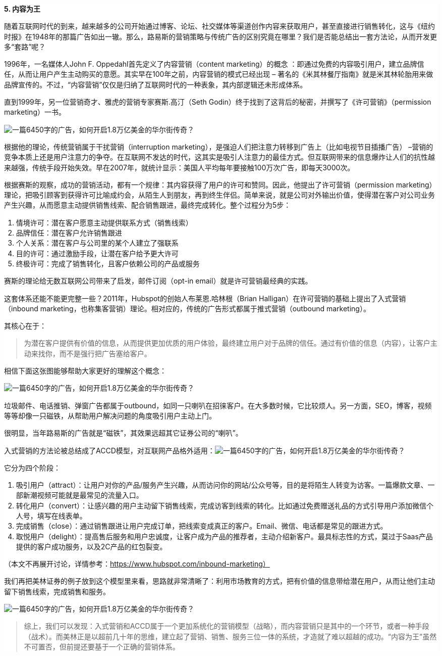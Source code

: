 **5\. 内容为王**

随着互联网时代的到来，越来越多的公司开始通过博客、论坛、社交媒体等渠道创作内容来获取用户，甚至直接进行销售转化，这与《纽约时报》在1948年的那篇广告如出一辙。那么，路易斯的营销策略与传统广告的区别究竟在哪里？我们是否能总结出一套方法论，从而开发更多“套路”呢？

1996年，一名媒体人John F. Oppedahl首先定义了内容营销（content marketing）的概念 ：即通过免费的内容吸引用户，建立品牌信任，从而让用户产生主动购买的意愿。其实早在100年之前，内容营销的模式已经出现 – 著名的《米其林餐厅指南》就是米其林轮胎用来做品牌宣传的。不过，“内容营销”仅仅是归纳了互联网时代的一种表象，其内部逻辑还未形成体系。

直到1999年，另一位营销奇才、雅虎的营销专家赛斯.高汀（Seth Godin）终于找到了这背后的秘密，并撰写了《许可营销》（permission marketing）一书。

![一篇6450字的广告，如何开启1.8万亿美金的华尔街传奇？](http://growthbox.net/wp-content/uploads/2018/04/beepress-schedule-2-4-2-1380-1524724534.jpeg "一篇6450字的广告，如何开启1.8万亿美金的华尔街传奇？")

根据他的理论，传统营销属于干扰营销（interruption marketing），是强迫人们把注意力转移到广告上（比如电视节目插播广告） –营销的竞争本质上还是用户注意力的争夺。在互联网不发达的时代，这其实是吸引人注意力的最佳方式。但互联网带来的信息爆炸让人们的抗性越来越强，传统手段开始失效。早在2007年，就统计显示：美国人平均每年要接触100万次广告，即每天3000次。

根据赛斯的观察，成功的营销活动，都有一个规律：其内容获得了用户的许可和赞同。因此，他提出了许可营销（permission marketing）理论，把吸引顾客到获得许可比喻成约会，从陌生人到朋友，再到终生伴侣。简单来说，就是公司对外输出价值，使得潜在客户对公司业务产生兴趣，从而愿意主动提供销售线索、配合销售跟进，最终完成转化。整个过程分为5步：

1.  情境许可：潜在客户愿意主动提供联系方式（销售线索）
2.  品牌信任：潜在客户允许销售跟进
3.  个人关系：潜在客户与公司里的某个人建立了强联系
4.  目的许可：通过激励手段，让潜在客户给予更大许可    
5.  终极许可：完成了销售转化，且客户依赖公司的产品或服务
    

赛斯的理论给无数互联网公司带来了启发，邮件订阅（opt-in email）就是许可营销最经典的实践。

这套体系还能不能更完整一些？2011年，Hubspot的创始人布莱恩.哈林根（Brian Halligan）在许可营销的基础上提出了入式营销（inbound marketing，也称集客营销）理论。相对应的，传统的广告形式都属于推式营销（outbound marketing）。

其核心在于：

> 为潜在客户提供有价值的信息，从而提供更加优质的用户体验，最终建立用户对于品牌的信任。通过有价值的信息（内容），让客户主动来找你，而不是强行把广告塞给客户。

相信下面这张图能够帮助大家更好的理解这个概念：

![一篇6450字的广告，如何开启1.8万亿美金的华尔街传奇？](http://growthbox.net/wp-content/uploads/2018/04/beepress-schedule-2-4-2-1380-1524724534-1.jpeg "一篇6450字的广告，如何开启1.8万亿美金的华尔街传奇？")

垃圾邮件、电话推销、弹窗广告都属于outbound，如同一只喇叭在招徕客户。在大多数时候，它比较烦人。另一方面，SEO，博客，视频等等却像一只磁铁，从帮助用户解决问题的角度吸引用户主动上门。

很明显，当年路易斯的广告就是“磁铁”，其效果远超其它证券公司的“喇叭”。

入式营销的方法论被总结成了ACCD模型，对互联网产品格外适用：![一篇6450字的广告，如何开启1.8万亿美金的华尔街传奇？](http://growthbox.net/wp-content/uploads/2018/04/beepress-schedule-2-4-2-1380-1524724534.jpg "一篇6450字的广告，如何开启1.8万亿美金的华尔街传奇？")

它分为四个阶段：

1.  吸引用户（attract）：让用户对你的产品/服务产生兴趣，从而访问你的网站/公众号等，目的是将陌生人转变为访客。一篇爆款文章、一部新潮视频可能就是最常见的流量入口。
2.  转化用户（convert）：让感兴趣的用户主动留下销售线索，完成访客到线索的转化。比如通过免费赠送礼品的方式引导用户添加微信个人号，填写在线表单。
3.  完成销售（close）：通过销售跟进让用户完成订单，把线索变成真正的客户。Email、微信、电话都是常见的跟进方式。
4.  取悦用户（delight）：提高售后服务和用户忠诚度，让客户成为产品的推荐者，主动介绍新客户。最具标志性的方式，莫过于Saas产品提供的客户成功服务，以及2C产品的红包裂变。

（本文不再展开讨论，详情参考：https://www.hubspot.com/inbound-marketing）

我们再把美林证券的例子放到这个模型里来看，思路就非常清晰了：利用市场教育的方式，把有价值的信息带给潜在用户，从而让他们主动留下销售线索，完成销售和服务。

![一篇6450字的广告，如何开启1.8万亿美金的华尔街传奇？](http://growthbox.net/wp-content/uploads/2018/04/beepress-schedule-2-4-2-1380-1524724535.png "一篇6450字的广告，如何开启1.8万亿美金的华尔街传奇？")

> 综上，我们可以发现：入式营销和ACCD属于一个更加系统化的营销模型（战略），而内容营销只是其中的一个环节，或者一种手段（战术）。而美林正是以超前几十年的思维，建立起了营销、销售、服务三位一体的系统，才造就了难以超越的成功。“内容为王”虽然不可置否，但前提还要基于一个正确的营销体系。
